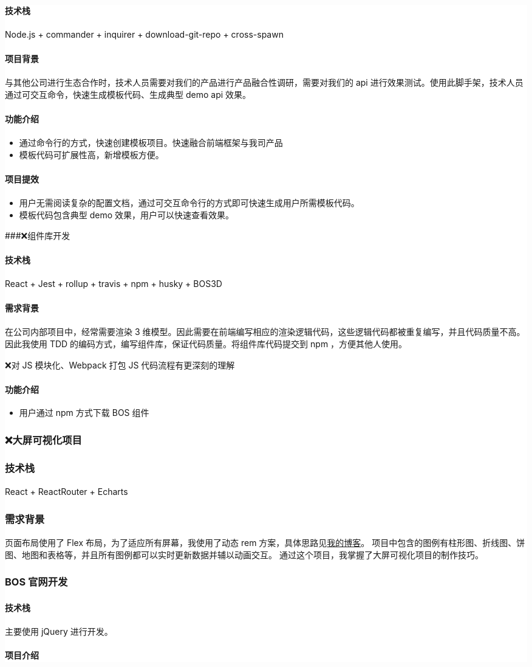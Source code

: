 #### 技术栈

Node.js + commander + inquirer + download-git-repo + cross-spawn

#### 项目背景

与其他公司进行生态合作时，技术人员需要对我们的产品进行产品融合性调研，需要对我们的 api 进行效果测试。使用此脚手架，技术人员通过可交互命令，快速生成模板代码、生成典型 demo api 效果。

#### 功能介绍

- 通过命令行的方式，快速创建模板项目。快速融合前端框架与我司产品
- 模板代码可扩展性高，新增模板方便。

#### 项目提效

- 用户无需阅读复杂的配置文档，通过可交互命令行的方式即可快速生成用户所需模板代码。
- 模板代码包含典型 demo 效果，用户可以快速查看效果。

###❌组件库开发

#### 技术栈

React + Jest + rollup + travis + npm + husky + BOS3D

#### 需求背景

在公司内部项目中，经常需要渲染 3 维模型。因此需要在前端编写相应的渲染逻辑代码，这些逻辑代码都被重复编写，并且代码质量不高。因此我使用 TDD 的编码方式，编写组件库，保证代码质量。将组件库代码提交到 npm ，方便其他人使用。

❌对 JS 模块化、Webpack 打包 JS 代码流程有更深刻的理解

#### 功能介绍

- 用户通过 npm 方式下载 BOS 组件

### ❌大屏可视化项目

### 技术栈

React + ReactRouter + Echarts

### 需求背景

页面布局使用了 Flex 布局，为了适应所有屏幕，我使用了动态 rem 方案，具体思路见[我的博客](https://github.com/wojiaofengzhongzhuifeng/study/blob/master/blog/posts/2021%E5%B9%B406%E6%9C%8807%E6%97%A5-rem.md)。
项目中包含的图例有柱形图、折线图、饼图、地图和表格等，并且所有图例都可以实时更新数据并辅以动画交互。
通过这个项目，我掌握了大屏可视化项目的制作技巧。

### BOS 官网开发

#### 技术栈

主要使用 jQuery 进行开发。

#### 项目介绍
